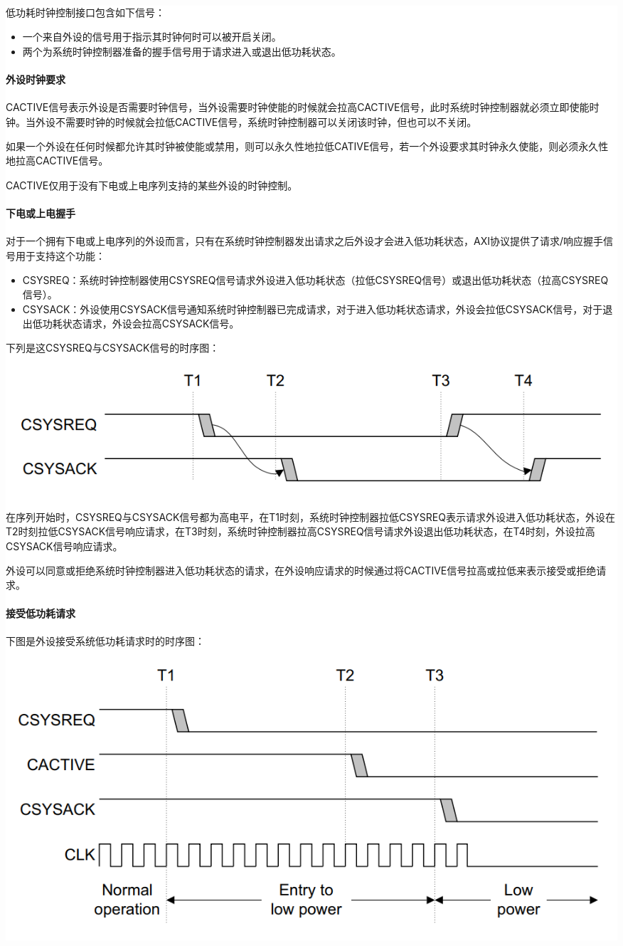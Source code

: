 低功耗时钟控制接口包含如下信号：

* 一个来自外设的信号用于指示其时钟何时可以被开启关闭。
* 两个为系统时钟控制器准备的握手信号用于请求进入或退出低功耗状态。

#### 外设时钟要求

CACTIVE信号表示外设是否需要时钟信号，当外设需要时钟使能的时候就会拉高CACTIVE信号，此时系统时钟控制器就必须立即使能时钟。当外设不需要时钟的时候就会拉低CACTIVE信号，系统时钟控制器可以关闭该时钟，但也可以不关闭。

如果一个外设在任何时候都允许其时钟被使能或禁用，则可以永久性地拉低CATIVE信号，若一个外设要求其时钟永久使能，则必须永久性地拉高CACTIVE信号。

CACTIVE仅用于没有下电或上电序列支持的某些外设的时钟控制。

#### 下电或上电握手

对于一个拥有下电或上电序列的外设而言，只有在系统时钟控制器发出请求之后外设才会进入低功耗状态，AXI协议提供了请求/响应握手信号用于支持这个功能：

* CSYSREQ：系统时钟控制器使用CSYSREQ信号请求外设进入低功耗状态（拉低CSYSREQ信号）或退出低功耗状态（拉高CSYSREQ信号）。
* CSYSACK：外设使用CSYSACK信号通知系统时钟控制器已完成请求，对于进入低功耗状态请求，外设会拉低CSYSACK信号，对于退出低功耗状态请求，外设会拉高CSYSACK信号。

下列是这CSYSREQ与CSYSACK信号的时序图：

![avatar](pic/12.png)

在序列开始时，CSYSREQ与CSYSACK信号都为高电平，在T1时刻，系统时钟控制器拉低CSYSREQ表示请求外设进入低功耗状态，外设在T2时刻拉低CSYSACK信号响应请求，在T3时刻，系统时钟控制器拉高CSYSREQ信号请求外设退出低功耗状态，在T4时刻，外设拉高CSYSACK信号响应请求。

外设可以同意或拒绝系统时钟控制器进入低功耗状态的请求，在外设响应请求的时候通过将CACTIVE信号拉高或拉低来表示接受或拒绝请求。

#### 接受低功耗请求

下图是外设接受系统低功耗请求时的时序图：

![avatar](pic/13.png)
